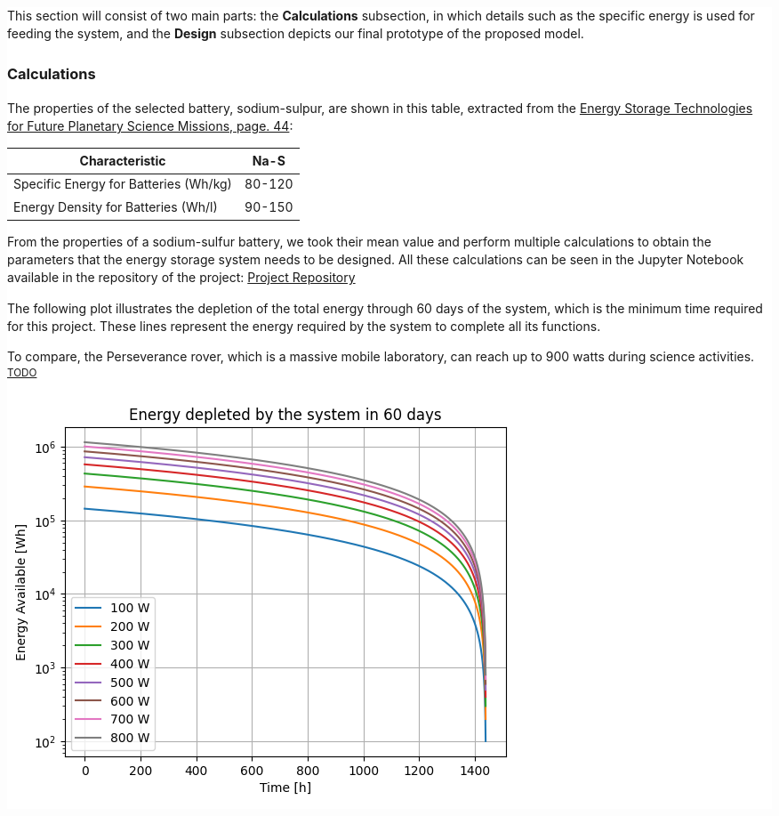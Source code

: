This section will consist of two main parts: the **Calculations** subsection, in which details such as the specific energy is used for feeding the system, and the **Design** subsection depicts our final prototype of the proposed model.

### Calculations

The properties of the selected battery, sodium-sulpur, are shown in this table, extracted from the [Energy Storage Technologies for Future Planetary Science Missions, page. 44](https://solarsystem.nasa.gov/resources/549/energy-storage-technologies-for-future-planetary-science-missions/):

<center>

|           Characteristic            | Na-S |
|-------------------------------------|------|
|Specific Energy for Batteries (Wh/kg)|80-120|
| Energy Density for Batteries (Wh/l) |90-150|

</center>

From the properties of a sodium-sulfur battery, we took their mean value and perform multiple calculations to obtain the parameters that the energy storage system needs to be designed. All these calculations can be seen in the Jupyter Notebook available in the repository of the project: [Project Repository](https://github.com/chris-roman/HEX-LOV)

The following plot illustrates the depletion of the total energy through 60 days of the system, which is the minimum time required for this project. These lines represent the energy required by the system to complete all its functions.

To compare, the Perseverance rover, which is a massive mobile laboratory, can reach up to 900 watts during science activities. <sup>[TODO](https://www.jpl.nasa.gov/news/press_kits/mars_2020/launch/mission/spacecraft/power/)</sup>

![Energy depletion](./images/energy_depleted.png)
